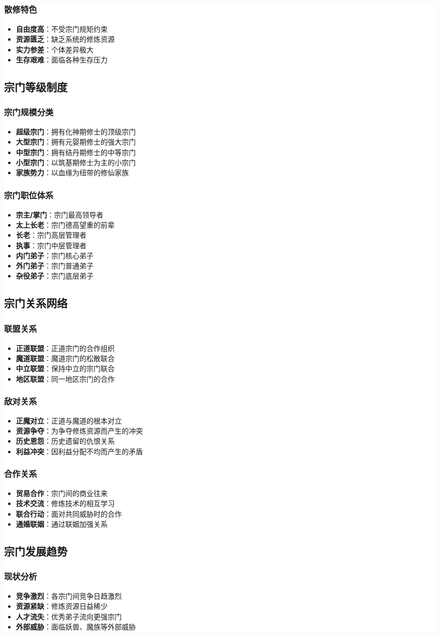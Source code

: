 ### 散修特色
- **自由度高**：不受宗门规矩约束
- **资源匮乏**：缺乏系统的修炼资源
- **实力参差**：个体差异极大
- **生存艰难**：面临各种生存压力

## 宗门等级制度

### 宗门规模分类
- **超级宗门**：拥有化神期修士的顶级宗门
- **大型宗门**：拥有元婴期修士的强大宗门
- **中型宗门**：拥有结丹期修士的中等宗门
- **小型宗门**：以筑基期修士为主的小宗门
- **家族势力**：以血缘为纽带的修仙家族

### 宗门职位体系
- **宗主/掌门**：宗门最高领导者
- **太上长老**：宗门德高望重的前辈
- **长老**：宗门高层管理者
- **执事**：宗门中层管理者
- **内门弟子**：宗门核心弟子
- **外门弟子**：宗门普通弟子
- **杂役弟子**：宗门底层弟子

## 宗门关系网络

### 联盟关系
- **正道联盟**：正道宗门的合作组织
- **魔道联盟**：魔道宗门的松散联合
- **中立联盟**：保持中立的宗门联合
- **地区联盟**：同一地区宗门的合作

### 敌对关系
- **正魔对立**：正道与魔道的根本对立
- **资源争夺**：为争夺修炼资源而产生的冲突
- **历史恩怨**：历史遗留的仇恨关系
- **利益冲突**：因利益分配不均而产生的矛盾

### 合作关系
- **贸易合作**：宗门间的商业往来
- **技术交流**：修炼技术的相互学习
- **联合行动**：面对共同威胁时的合作
- **通婚联姻**：通过联姻加强关系

## 宗门发展趋势

### 现状分析
- **竞争激烈**：各宗门间竞争日趋激烈
- **资源紧缺**：修炼资源日益稀少
- **人才流失**：优秀弟子流向更强宗门
- **外部威胁**：面临妖兽、魔族等外部威胁
